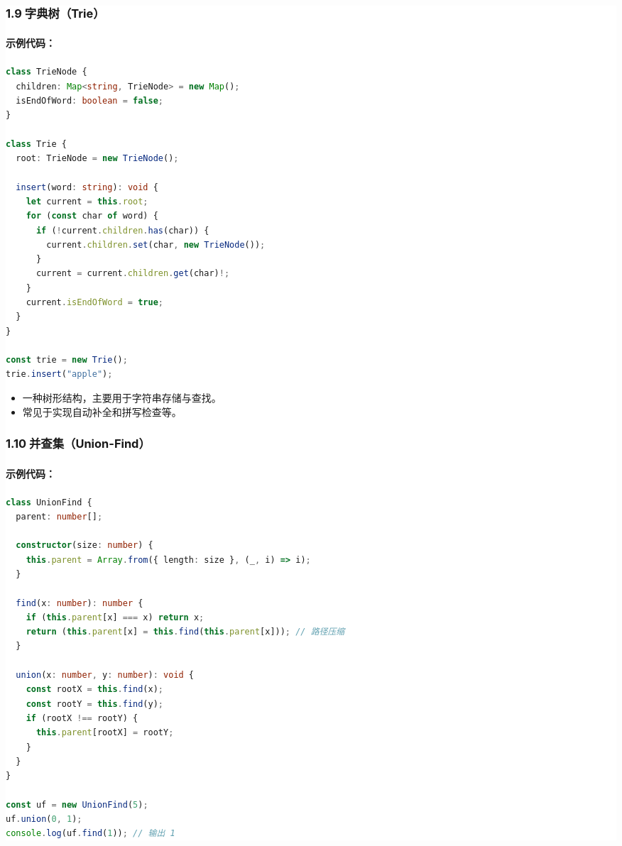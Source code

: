 ### 1.9 字典树（Trie）

#### 示例代码：

```typescript
class TrieNode {
  children: Map<string, TrieNode> = new Map();
  isEndOfWord: boolean = false;
}

class Trie {
  root: TrieNode = new TrieNode();

  insert(word: string): void {
    let current = this.root;
    for (const char of word) {
      if (!current.children.has(char)) {
        current.children.set(char, new TrieNode());
      }
      current = current.children.get(char)!;
    }
    current.isEndOfWord = true;
  }
}

const trie = new Trie();
trie.insert("apple");
```

- 一种树形结构，主要用于字符串存储与查找。
- 常见于实现自动补全和拼写检查等。

### 1.10 并查集（Union-Find）

#### 示例代码：

```typescript
class UnionFind {
  parent: number[];

  constructor(size: number) {
    this.parent = Array.from({ length: size }, (_, i) => i);
  }

  find(x: number): number {
    if (this.parent[x] === x) return x;
    return (this.parent[x] = this.find(this.parent[x])); // 路径压缩
  }

  union(x: number, y: number): void {
    const rootX = this.find(x);
    const rootY = this.find(y);
    if (rootX !== rootY) {
      this.parent[rootX] = rootY;
    }
  }
}

const uf = new UnionFind(5);
uf.union(0, 1);
console.log(uf.find(1)); // 输出 1
```
